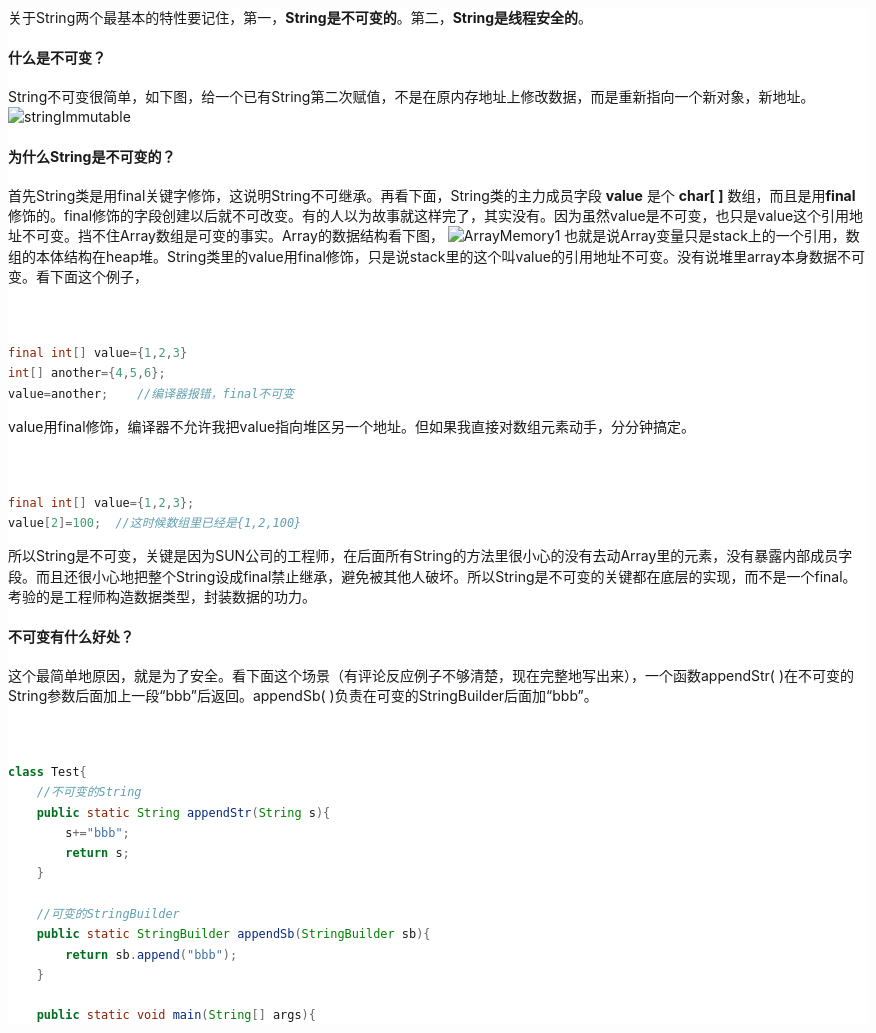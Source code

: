 关于String两个最基本的特性要记住，第一，**String是不可变的**。第二，**String是线程安全的**。



#### 什么是不可变？

String不可变很简单，如下图，给一个已有String第二次赋值，不是在原内存地址上修改数据，而是重新指向一个新对象，新地址。
![stringImmutable](/jekyll_bootstrap_demo/uploads/tij4-13/stringImmutable.png)



#### 为什么String是不可变的？

首先String类是用final关键字修饰，这说明String不可继承。再看下面，String类的主力成员字段 **value** 是个 **char[ ]** 数组，而且是用**final**修饰的。final修饰的字段创建以后就不可改变。有的人以为故事就这样完了，其实没有。因为虽然value是不可变，也只是value这个引用地址不可变。挡不住Array数组是可变的事实。Array的数据结构看下图，
![ArrayMemory1](/jekyll_bootstrap_demo/uploads/tij4-11/ArrayMemory1.jpg)
也就是说Array变量只是stack上的一个引用，数组的本体结构在heap堆。String类里的value用final修饰，只是说stack里的这个叫value的引用地址不可变。没有说堆里array本身数据不可变。看下面这个例子，


```java


final int[] value={1,2,3}
int[] another={4,5,6};
value=another;    //编译器报错，final不可变


```


value用final修饰，编译器不允许我把value指向堆区另一个地址。但如果我直接对数组元素动手，分分钟搞定。


```java


final int[] value={1,2,3};
value[2]=100;  //这时候数组里已经是{1,2,100}


```


所以String是不可变，关键是因为SUN公司的工程师，在后面所有String的方法里很小心的没有去动Array里的元素，没有暴露内部成员字段。而且还很小心地把整个String设成final禁止继承，避免被其他人破坏。所以String是不可变的关键都在底层的实现，而不是一个final。考验的是工程师构造数据类型，封装数据的功力。



#### 不可变有什么好处？

这个最简单地原因，就是为了安全。看下面这个场景（有评论反应例子不够清楚，现在完整地写出来），一个函数appendStr( )在不可变的String参数后面加上一段“bbb”后返回。appendSb( )负责在可变的StringBuilder后面加“bbb”。


```java


class Test{
    //不可变的String
    public static String appendStr(String s){
        s+="bbb";
        return s;
    }

    //可变的StringBuilder
    public static StringBuilder appendSb(StringBuilder sb){
        return sb.append("bbb");
    }

    public static void main(String[] args){
```